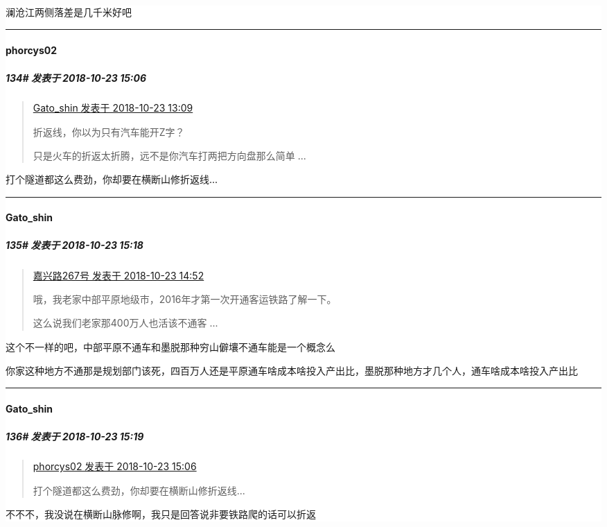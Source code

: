 
澜沧江两侧落差是几千米好吧







-----

####  phorcys02  
##### 134#       发表于 2018-10-23 15:06



<blockquote><a href="httphttps://bbs.saraba1st.com/2b/forum.php?mod=redirect&amp;goto=findpost&amp;pid=41353803&amp;ptid=1784193" target="_blank">Gato_shin 发表于 2018-10-23 13:09</a>

折返线，你以为只有汽车能开Z字？


只是火车的折返太折腾，远不是你汽车打两把方向盘那么简单 ...</blockquote>
打个隧道都这么费劲，你却要在横断山修折返线...







-----

####  Gato_shin  
##### 135#       发表于 2018-10-23 15:18



<blockquote><a href="httphttps://bbs.saraba1st.com/2b/forum.php?mod=redirect&amp;goto=findpost&amp;pid=41354984&amp;ptid=1784193" target="_blank">嘉兴路267号 发表于 2018-10-23 14:52</a>

哦，我老家中部平原地级市，2016年才第一次开通客运铁路了解一下。

这么说我们老家那400万人也活该不通客 ...</blockquote>
这个不一样的吧，中部平原不通车和墨脱那种穷山僻壤不通车能是一个概念么


你家这种地方不通那是规划部门该死，四百万人还是平原通车啥成本啥投入产出比，墨脱那种地方才几个人，通车啥成本啥投入产出比







-----

####  Gato_shin  
##### 136#       发表于 2018-10-23 15:19



<blockquote><a href="httphttps://bbs.saraba1st.com/2b/forum.php?mod=redirect&amp;goto=findpost&amp;pid=41355123&amp;ptid=1784193" target="_blank">phorcys02 发表于 2018-10-23 15:06</a>

打个隧道都这么费劲，你却要在横断山修折返线...</blockquote>
不不不，我没说在横断山脉修啊，我只是回答说非要铁路爬的话可以折返
